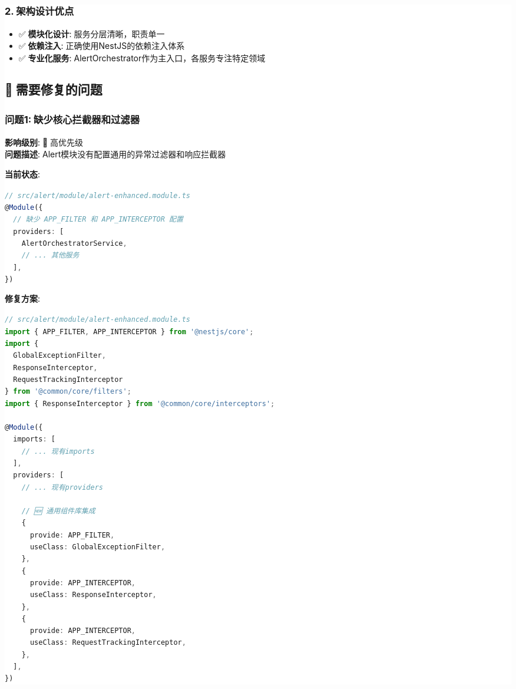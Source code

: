 ### 2. 架构设计优点
- ✅ **模块化设计**: 服务分层清晰，职责单一
- ✅ **依赖注入**: 正确使用NestJS的依赖注入体系
- ✅ **专业化服务**: AlertOrchestrator作为主入口，各服务专注特定领域

## 🔴 需要修复的问题

### 问题1: 缺少核心拦截器和过滤器

**影响级别**: 🔴 高优先级  
**问题描述**: Alert模块没有配置通用的异常过滤器和响应拦截器

**当前状态**:
```typescript
// src/alert/module/alert-enhanced.module.ts
@Module({
  // 缺少 APP_FILTER 和 APP_INTERCEPTOR 配置
  providers: [
    AlertOrchestratorService,
    // ... 其他服务
  ],
})
```

**修复方案**:
```typescript
// src/alert/module/alert-enhanced.module.ts
import { APP_FILTER, APP_INTERCEPTOR } from '@nestjs/core';
import { 
  GlobalExceptionFilter,
  ResponseInterceptor,
  RequestTrackingInterceptor 
} from '@common/core/filters';
import { ResponseInterceptor } from '@common/core/interceptors';

@Module({
  imports: [
    // ... 现有imports
  ],
  providers: [
    // ... 现有providers
    
    // 🆕 通用组件库集成
    {
      provide: APP_FILTER,
      useClass: GlobalExceptionFilter,
    },
    {
      provide: APP_INTERCEPTOR,
      useClass: ResponseInterceptor,
    },
    {
      provide: APP_INTERCEPTOR,
      useClass: RequestTrackingInterceptor,
    },
  ],
})
```
